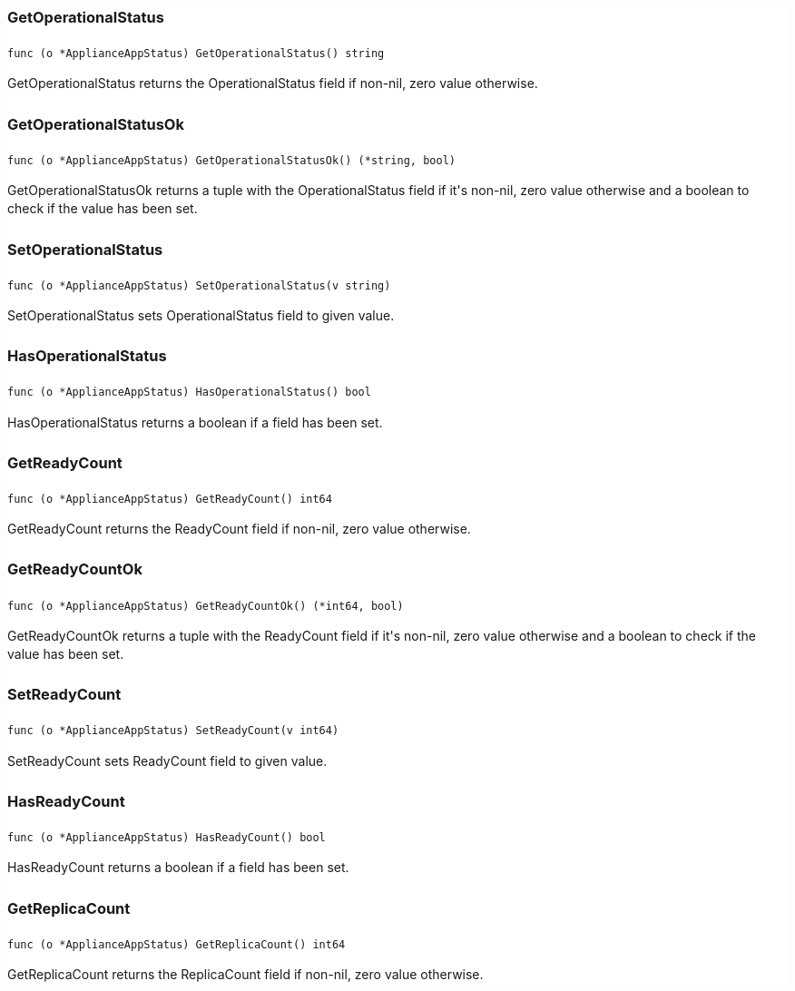 ### GetOperationalStatus

`func (o *ApplianceAppStatus) GetOperationalStatus() string`

GetOperationalStatus returns the OperationalStatus field if non-nil, zero value otherwise.

### GetOperationalStatusOk

`func (o *ApplianceAppStatus) GetOperationalStatusOk() (*string, bool)`

GetOperationalStatusOk returns a tuple with the OperationalStatus field if it's non-nil, zero value otherwise
and a boolean to check if the value has been set.

### SetOperationalStatus

`func (o *ApplianceAppStatus) SetOperationalStatus(v string)`

SetOperationalStatus sets OperationalStatus field to given value.

### HasOperationalStatus

`func (o *ApplianceAppStatus) HasOperationalStatus() bool`

HasOperationalStatus returns a boolean if a field has been set.

### GetReadyCount

`func (o *ApplianceAppStatus) GetReadyCount() int64`

GetReadyCount returns the ReadyCount field if non-nil, zero value otherwise.

### GetReadyCountOk

`func (o *ApplianceAppStatus) GetReadyCountOk() (*int64, bool)`

GetReadyCountOk returns a tuple with the ReadyCount field if it's non-nil, zero value otherwise
and a boolean to check if the value has been set.

### SetReadyCount

`func (o *ApplianceAppStatus) SetReadyCount(v int64)`

SetReadyCount sets ReadyCount field to given value.

### HasReadyCount

`func (o *ApplianceAppStatus) HasReadyCount() bool`

HasReadyCount returns a boolean if a field has been set.

### GetReplicaCount

`func (o *ApplianceAppStatus) GetReplicaCount() int64`

GetReplicaCount returns the ReplicaCount field if non-nil, zero value otherwise.
